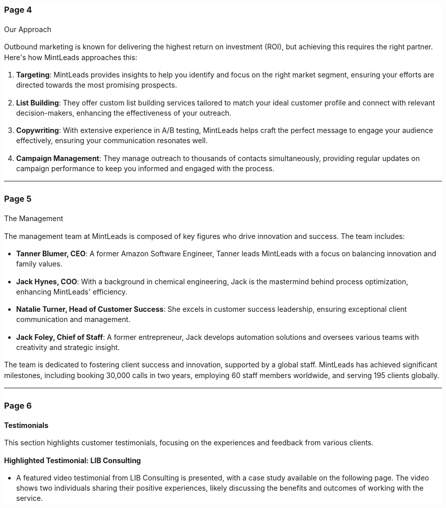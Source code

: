 

### Page 4

Our Approach

Outbound marketing is known for delivering the highest return on investment (ROI), but achieving this requires the right partner. Here's how MintLeads approaches this:

1. **Targeting**: MintLeads provides insights to help you identify and focus on the right market segment, ensuring your efforts are directed towards the most promising prospects.

2. **List Building**: They offer custom list building services tailored to match your ideal customer profile and connect with relevant decision-makers, enhancing the effectiveness of your outreach.

3. **Copywriting**: With extensive experience in A/B testing, MintLeads helps craft the perfect message to engage your audience effectively, ensuring your communication resonates well.

4. **Campaign Management**: They manage outreach to thousands of contacts simultaneously, providing regular updates on campaign performance to keep you informed and engaged with the process.

---


### Page 5

The Management

The management team at MintLeads is composed of key figures who drive innovation and success. The team includes:

- **Tanner Blumer, CEO**: A former Amazon Software Engineer, Tanner leads MintLeads with a focus on balancing innovation and family values.

- **Jack Hynes, COO**: With a background in chemical engineering, Jack is the mastermind behind process optimization, enhancing MintLeads' efficiency.

- **Natalie Turner, Head of Customer Success**: She excels in customer success leadership, ensuring exceptional client communication and management.

- **Jack Foley, Chief of Staff**: A former entrepreneur, Jack develops automation solutions and oversees various teams with creativity and strategic insight.

The team is dedicated to fostering client success and innovation, supported by a global staff. MintLeads has achieved significant milestones, including booking 30,000 calls in two years, employing 60 staff members worldwide, and serving 195 clients globally.

---


### Page 6

**Testimonials**

This section highlights customer testimonials, focusing on the experiences and feedback from various clients.

**Highlighted Testimonial: LIB Consulting**

- A featured video testimonial from LIB Consulting is presented, with a case study available on the following page. The video shows two individuals sharing their positive experiences, likely discussing the benefits and outcomes of working with the service.
